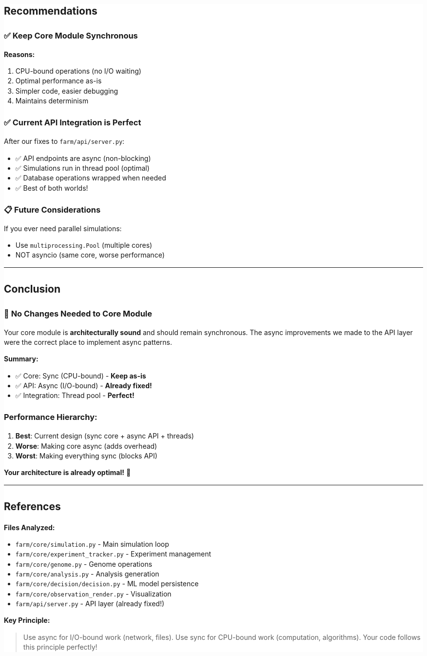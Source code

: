 
## Recommendations

### ✅ **Keep Core Module Synchronous**

**Reasons:**
1. CPU-bound operations (no I/O waiting)
2. Optimal performance as-is
3. Simpler code, easier debugging
4. Maintains determinism

### ✅ **Current API Integration is Perfect**

After our fixes to `farm/api/server.py`:
- ✅ API endpoints are async (non-blocking)
- ✅ Simulations run in thread pool (optimal)
- ✅ Database operations wrapped when needed
- ✅ Best of both worlds!

### 📋 **Future Considerations**

If you ever need parallel simulations:
- Use `multiprocessing.Pool` (multiple cores)
- NOT asyncio (same core, worse performance)

---

## Conclusion

### 🎉 **No Changes Needed to Core Module**

Your core module is **architecturally sound** and should remain synchronous. The async improvements we made to the API layer were the correct place to implement async patterns.

**Summary:**
- ✅ Core: Sync (CPU-bound) - **Keep as-is**
- ✅ API: Async (I/O-bound) - **Already fixed!**
- ✅ Integration: Thread pool - **Perfect!**

### Performance Hierarchy:

1. **Best**: Current design (sync core + async API + threads)
2. **Worse**: Making core async (adds overhead)
3. **Worst**: Making everything sync (blocks API)

**Your architecture is already optimal!** 🚀

---

## References

**Files Analyzed:**
- `farm/core/simulation.py` - Main simulation loop
- `farm/core/experiment_tracker.py` - Experiment management
- `farm/core/genome.py` - Genome operations
- `farm/core/analysis.py` - Analysis generation
- `farm/core/decision/decision.py` - ML model persistence
- `farm/core/observation_render.py` - Visualization
- `farm/api/server.py` - API layer (already fixed!)

**Key Principle:**
> Use async for I/O-bound work (network, files).
> Use sync for CPU-bound work (computation, algorithms).
> Your code follows this principle perfectly!
